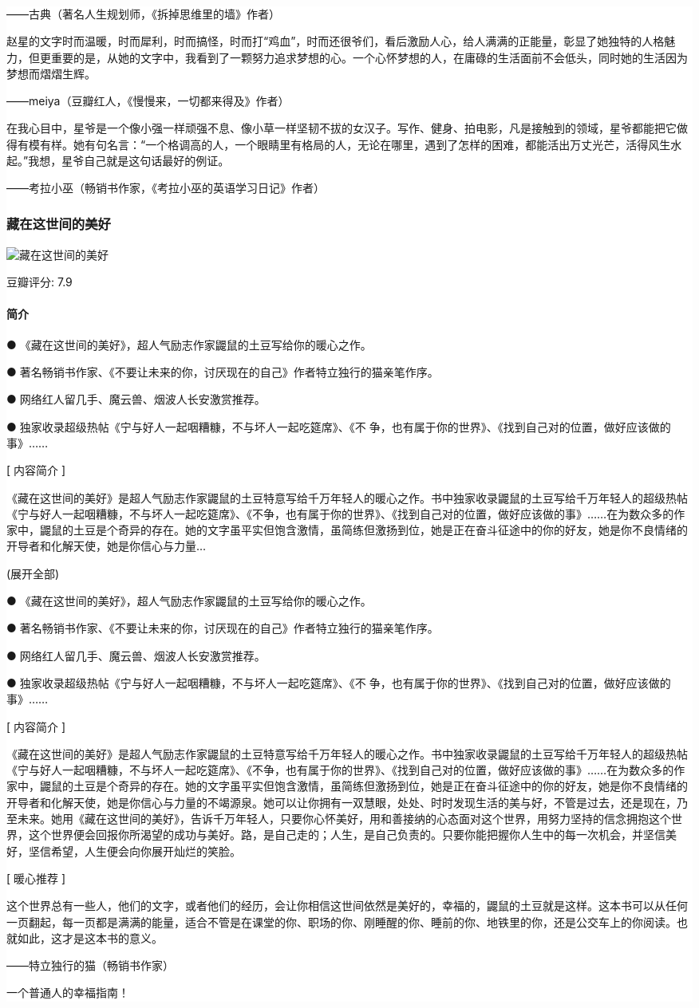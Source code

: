 ——古典（著名人生规划师，《拆掉思维里的墙》作者）

赵星的文字时而温暖，时而犀利，时而搞怪，时而打“鸡血”，时而还很爷们，看后激励人心，给人满满的正能量，彰显了她独特的人格魅力，但更重要的是，从她的文字中，我看到了一颗努力追求梦想的心。一个心怀梦想的人，在庸碌的生活面前不会低头，同时她的生活因为梦想而熠熠生辉。

——meiya（豆瓣红人，《慢慢来，一切都来得及》作者）

在我心目中，星爷是一个像小强一样顽强不息、像小草一样坚韧不拔的女汉子。写作、健身、拍电影，凡是接触到的领域，星爷都能把它做得有模有样。她有句名言：“一个格调高的人，一个眼睛里有格局的人，无论在哪里，遇到了怎样的困难，都能活出万丈光芒，活得风生水起。”我想，星爷自己就是这句话最好的例证。

——考拉小巫（畅销书作家，《考拉小巫的英语学习日记》作者）



### 藏在这世间的美好

![藏在这世间的美好](https://img3.doubanio.com/view/subject/l/public/s28045401.jpg)

豆瓣评分: 7.9

#### 简介

● 《藏在这世间的美好》，超人气励志作家鼹鼠的土豆写给你的暖心之作。

● 著名畅销书作家、《不要让未来的你，讨厌现在的自己》作者特立独行的猫亲笔作序。

● 网络红人留几手、魔云兽、烟波人长安激赏推荐。

● 独家收录超级热帖《宁与好人一起咽糟糠，不与坏人一起吃筵席》、《不 争，也有属于你的世界》、《找到自己对的位置，做好应该做的事》……

[ 内容简介 ]

《藏在这世间的美好》是超人气励志作家鼹鼠的土豆特意写给千万年轻人的暖心之作。书中独家收录鼹鼠的土豆写给千万年轻人的超级热帖《宁与好人一起咽糟糠，不与坏人一起吃筵席》、《不争，也有属于你的世界》、《找到自己对的位置，做好应该做的事》……在为数众多的作家中，鼹鼠的土豆是个奇异的存在。她的文字虽平实但饱含激情，虽简练但激扬到位，她是正在奋斗征途中的你的好友，她是你不良情绪的开导者和化解天使，她是你信心与力量...

(展开全部)

● 《藏在这世间的美好》，超人气励志作家鼹鼠的土豆写给你的暖心之作。

● 著名畅销书作家、《不要让未来的你，讨厌现在的自己》作者特立独行的猫亲笔作序。

● 网络红人留几手、魔云兽、烟波人长安激赏推荐。

● 独家收录超级热帖《宁与好人一起咽糟糠，不与坏人一起吃筵席》、《不 争，也有属于你的世界》、《找到自己对的位置，做好应该做的事》……

[ 内容简介 ]

《藏在这世间的美好》是超人气励志作家鼹鼠的土豆特意写给千万年轻人的暖心之作。书中独家收录鼹鼠的土豆写给千万年轻人的超级热帖《宁与好人一起咽糟糠，不与坏人一起吃筵席》、《不争，也有属于你的世界》、《找到自己对的位置，做好应该做的事》……在为数众多的作家中，鼹鼠的土豆是个奇异的存在。她的文字虽平实但饱含激情，虽简练但激扬到位，她是正在奋斗征途中的你的好友，她是你不良情绪的开导者和化解天使，她是你信心与力量的不竭源泉。她可以让你拥有一双慧眼，处处、时时发现生活的美与好，不管是过去，还是现在，乃至未来。她用《藏在这世间的美好》，告诉千万年轻人，只要你心怀美好，用和善接纳的心态面对这个世界，用努力坚持的信念拥抱这个世界，这个世界便会回报你所渴望的成功与美好。路，是自己走的；人生，是自己负责的。只要你能把握你人生中的每一次机会，并坚信美好，坚信希望，人生便会向你展开灿烂的笑脸。

[ 暖心推荐 ]

这个世界总有一些人，他们的文字，或者他们的经历，会让你相信这世间依然是美好的，幸福的，鼹鼠的土豆就是这样。这本书可以从任何一页翻起，每一页都是满满的能量，适合不管是在课堂的你、职场的你、刚睡醒的你、睡前的你、地铁里的你，还是公交车上的你阅读。也就如此，这才是这本书的意义。

——特立独行的猫（畅销书作家）

一个普通人的幸福指南！
